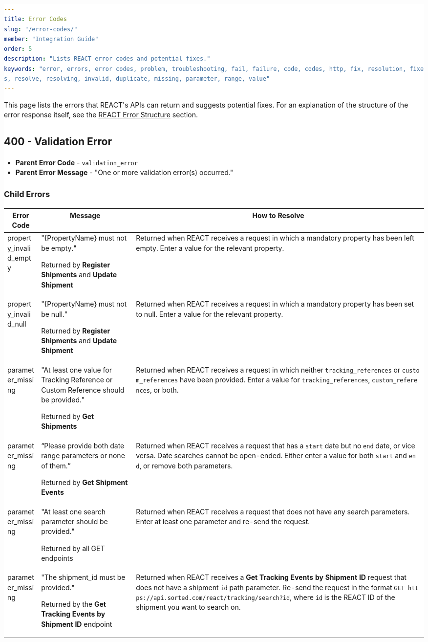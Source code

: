 ```yaml
---
title: Error Codes
slug: "/error-codes/"
member: "Integration Guide"
order: 5
description: "Lists REACT error codes and potential fixes."
keywords: "error, errors, error codes, problem, troubleshooting, fail, failure, code, codes, http, fix, resolution, fixes, resolve, resolving, invalid, duplicate, missing, parameter, range, value"
---
```


This page lists the errors that REACT's APIs can return and suggests potential fixes. For an explanation of the structure of the error response itself, see the [REACT Error Structure](https://docs.sorted.com/react/error-codes/#react-error-structure) section.

## 400 - Validation Error

* **Parent Error Code** - `validation_error`
* **Parent Error Message** - "One or more validation error(s) occurred."

### Child Errors

<div class="table-1">

| Error Code                   | Message                                                                                                                                                                                                  | How to Resolve                                                                                                                                                                                                                                                                                                                                  |
| ---------------------------- | -------------------------------------------------------------------------------------------------------------------------------------------------------------------------------------------------------- | ----------------------------------------------------------------------------------------------------------------------------------------------------------------------------------------------------------------------------------------------------------------------------------------------------------------------------------------------- |
| property\_invalid_empty       | "{PropertyName} must not be empty." <p>Returned by **Register Shipments** and **Update Shipment**</p>                                                                                                    | Returned when REACT receives a request in which a mandatory property has been left empty. Enter a value for the relevant property.                                                                                                                                                                                                              |
| property\_invalid_null        | "{PropertyName} must not be null." <p>Returned by **Register Shipments** and **Update Shipment**</p>                                                                                                     | Returned when REACT receives a request in which a mandatory property has been set to null. Enter a value for the relevant property.                                                                                                                                                                                                             |
| parameter_missing            | "At least one value for Tracking Reference or Custom Reference should be provided." <p>Returned by **Get Shipments**</p>                                                                                 | Returned when REACT receives a request in which neither `tracking_references` or `custom_references` have been provided. Enter a value for `tracking_references`, `custom_references`, or both.                                                                                                                                         |
| parameter_missing            | “Please provide both date range parameters or none of them.” <p>Returned by **Get Shipment Events**</p>                                                                      | Returned when REACT receives a request that has a `start` date but no `end` date, or vice versa. Date searches cannot be open-ended. Either enter a value for both `start` and `end`, or remove both parameters.                                                                                                                                              |
| parameter_missing            | "At least one search parameter should be provided." <p>Returned by all GET endpoints</p>                                                                                                                 | Returned when REACT receives a request that does not have any search parameters. Enter at least one parameter and re-send the request.                                                                                                                                                                                                          |
| parameter_missing            | "The shipment_id must be provided." <p>Returned by the **Get Tracking Events by Shipment ID** endpoint</p>                                                                                                                 | Returned when REACT receives a **Get Tracking Events by Shipment ID** request that does not have a shipment `id` path parameter. Re-send the request in the format `GET https://api.sorted.com/react/tracking/search?id`, where `id` is the REACT ID of the shipment you want to search on.                                                                                                                                                                                                          |